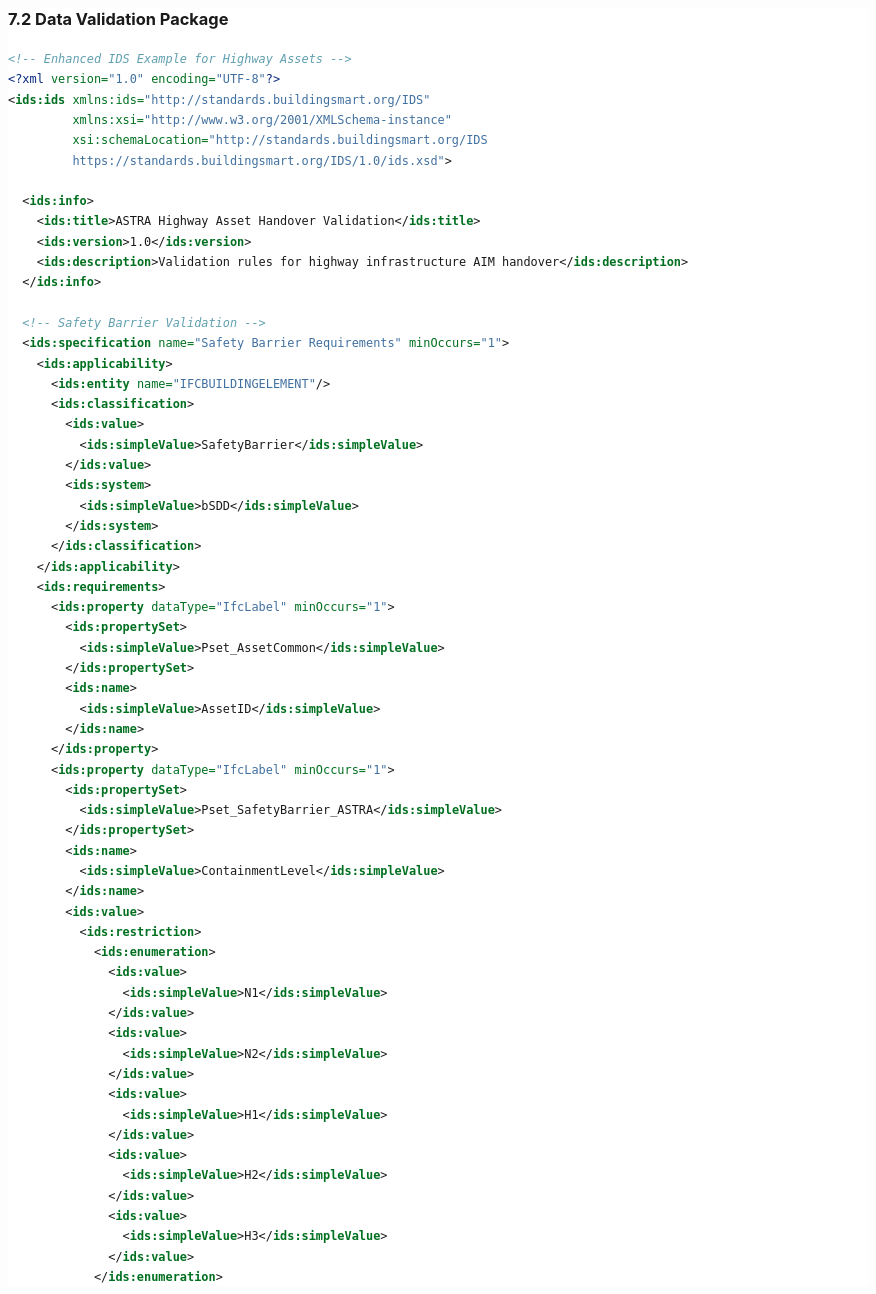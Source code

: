 ### 7.2 Data Validation Package
```xml
<!-- Enhanced IDS Example for Highway Assets -->
<?xml version="1.0" encoding="UTF-8"?>
<ids:ids xmlns:ids="http://standards.buildingsmart.org/IDS" 
         xmlns:xsi="http://www.w3.org/2001/XMLSchema-instance"
         xsi:schemaLocation="http://standards.buildingsmart.org/IDS 
         https://standards.buildingsmart.org/IDS/1.0/ids.xsd">
  
  <ids:info>
    <ids:title>ASTRA Highway Asset Handover Validation</ids:title>
    <ids:version>1.0</ids:version>
    <ids:description>Validation rules for highway infrastructure AIM handover</ids:description>
  </ids:info>
  
  <!-- Safety Barrier Validation -->
  <ids:specification name="Safety Barrier Requirements" minOccurs="1">
    <ids:applicability>
      <ids:entity name="IFCBUILDINGELEMENT"/>
      <ids:classification>
        <ids:value>
          <ids:simpleValue>SafetyBarrier</ids:simpleValue>
        </ids:value>
        <ids:system>
          <ids:simpleValue>bSDD</ids:simpleValue>
        </ids:system>
      </ids:classification>
    </ids:applicability>
    <ids:requirements>
      <ids:property dataType="IfcLabel" minOccurs="1">
        <ids:propertySet>
          <ids:simpleValue>Pset_AssetCommon</ids:simpleValue>
        </ids:propertySet>
        <ids:name>
          <ids:simpleValue>AssetID</ids:simpleValue>
        </ids:name>
      </ids:property>
      <ids:property dataType="IfcLabel" minOccurs="1">
        <ids:propertySet>
          <ids:simpleValue>Pset_SafetyBarrier_ASTRA</ids:simpleValue>
        </ids:propertySet>
        <ids:name>
          <ids:simpleValue>ContainmentLevel</ids:simpleValue>
        </ids:name>
        <ids:value>
          <ids:restriction>
            <ids:enumeration>
              <ids:value>
                <ids:simpleValue>N1</ids:simpleValue>
              </ids:value>
              <ids:value>
                <ids:simpleValue>N2</ids:simpleValue>
              </ids:value>
              <ids:value>
                <ids:simpleValue>H1</ids:simpleValue>
              </ids:value>
              <ids:value>
                <ids:simpleValue>H2</ids:simpleValue>
              </ids:value>
              <ids:value>
                <ids:simpleValue>H3</ids:simpleValue>
              </ids:value>
            </ids:enumeration>
```